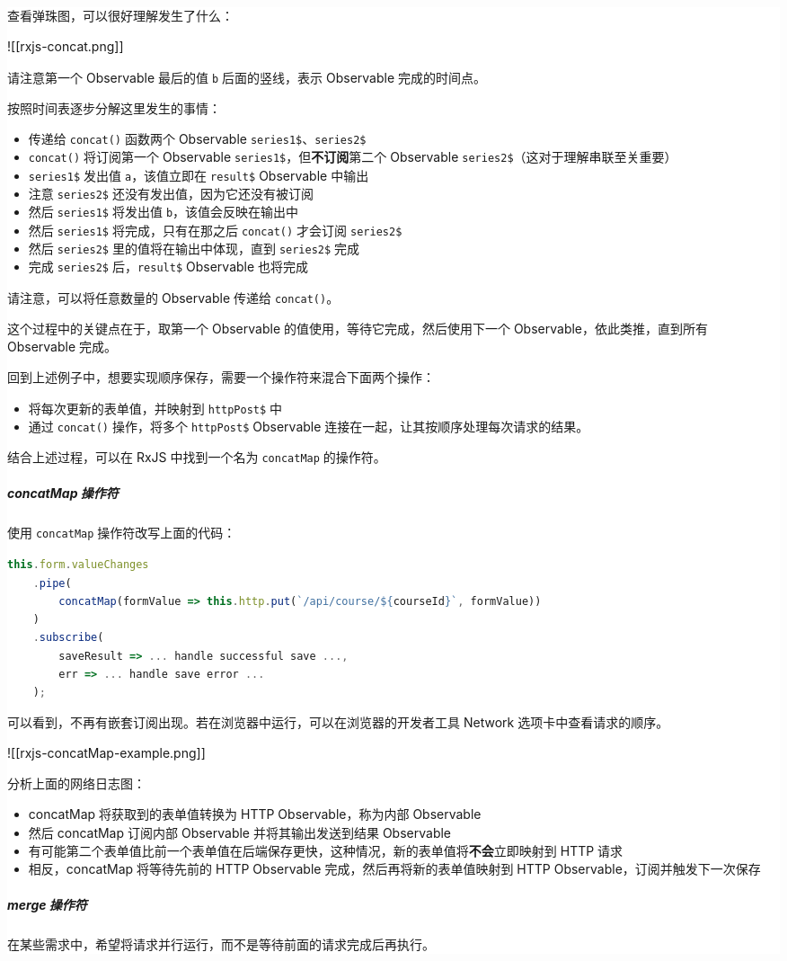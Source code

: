 查看弹珠图，可以很好理解发生了什么：

![[rxjs-concat.png]]

请注意第一个 Observable 最后的值 `b` 后面的竖线，表示 Observable 完成的时间点。

按照时间表逐步分解这里发生的事情：

-   传递给 `concat()` 函数两个 Observable `series1$`、`series2$` 
-   `concat()` 将订阅第一个 Observable `series1$`，但**不订阅**第二个 Observable `series2$`（这对于理解串联至关重要）
-   `series1$` 发出值 `a`，该值立即在 `result$` Observable 中输出
-   注意 `series2$` 还没有发出值，因为它还没有被订阅
-   然后 `series1$` 将发出值 `b`，该值会反映在输出中
-   然后 `series1$` 将完成，只有在那之后 `concat()` 才会订阅 `series2$`
-   然后 `series2$` 里的值将在输出中体现，直到 `series2$` 完成
-   完成 `series2$` 后，`result$` Observable 也将完成

请注意，可以将任意数量的 Observable 传递给 `concat()`。

这个过程中的关键点在于，取第一个 Observable 的值使用，等待它完成，然后使用下一个 Observable，依此类推，直到所有 Observable 完成。

回到上述例子中，想要实现顺序保存，需要一个操作符来混合下面两个操作：
- 将每次更新的表单值，并映射到 `httpPost$` 中
- 通过 `concat()` 操作，将多个 `httpPost$` Observable 连接在一起，让其按顺序处理每次请求的结果。

结合上述过程，可以在 RxJS 中找到一个名为 `concatMap` 的操作符。


##### concatMap 操作符

使用 `concatMap` 操作符改写上面的代码：

```js
this.form.valueChanges
	.pipe(
		concatMap(formValue => this.http.put(`/api/course/${courseId}`, formValue))
	)
	.subscribe(
		saveResult => ... handle successful save ...,
		err => ... handle save error ...
	);
```

可以看到，不再有嵌套订阅出现。若在浏览器中运行，可以在浏览器的开发者工具 Network 选项卡中查看请求的顺序。

![[rxjs-concatMap-example.png]]

分析上面的网络日志图：
-   concatMap 将获取到的表单值转换为 HTTP Observable，称为内部 Observable
-   然后 concatMap 订阅内部 Observable 并将其输出发送到结果 Observable
-   有可能第二个表单值比前一个表单值在后端保存更快，这种情况，新的表单值将**不会**立即映射到 HTTP 请求
-   相反，concatMap 将等待先前的 HTTP Observable 完成，然后再将新的表单值映射到 HTTP Observable，订阅并触发下一次保存


##### merge 操作符

在某些需求中，希望将请求并行运行，而不是等待前面的请求完成后再执行。
